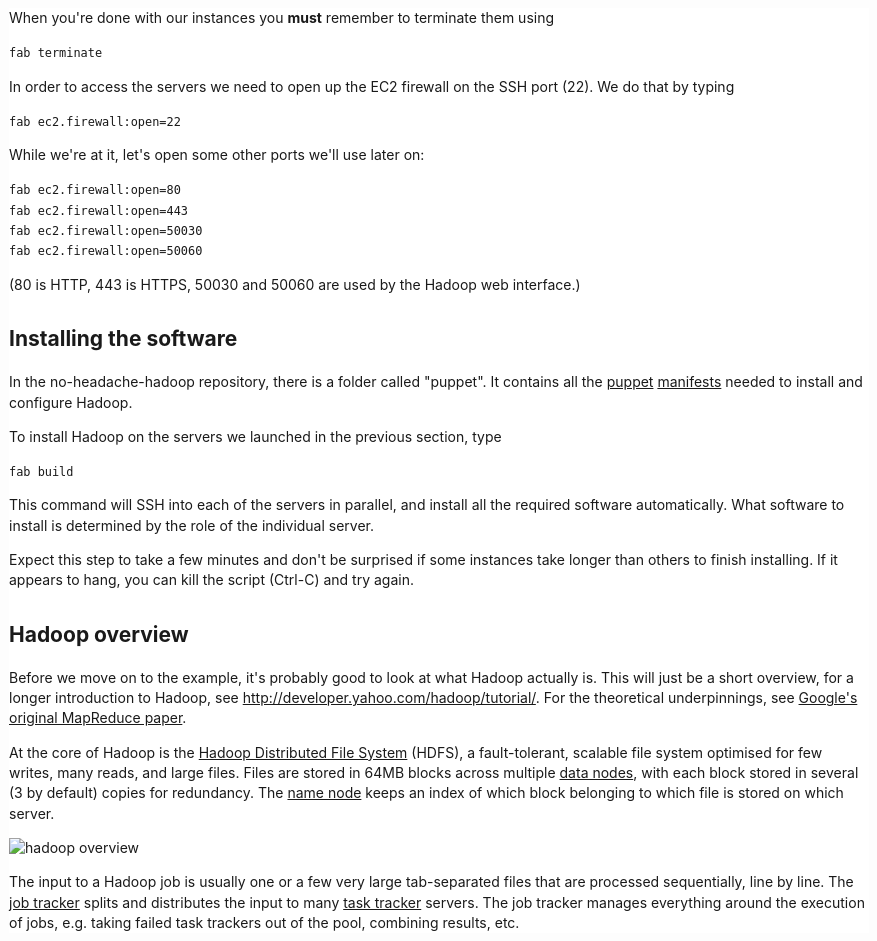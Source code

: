 When you're done with our instances you **must** remember to terminate them using

    fab terminate

In order to access the servers we need to open up the EC2 firewall on the SSH port (22). We do that by typing

    fab ec2.firewall:open=22

While we're at it, let's open some other ports we'll use later on:

    fab ec2.firewall:open=80
    fab ec2.firewall:open=443
    fab ec2.firewall:open=50030
    fab ec2.firewall:open=50060

(80 is HTTP, 443 is HTTPS, 50030 and 50060 are used by the Hadoop web interface.)


## Installing the software

In the no-headache-hadoop repository, there is a folder called "puppet". It contains all the [puppet](http://docs.puppetlabs.com/) [manifests](http://docs.puppetlabs.com/learning/manifests.html#manifests) needed to install and configure Hadoop.

To install Hadoop on the servers we launched in the previous section, type

    fab build

This command will SSH into each of the servers in parallel, and install all the required software automatically. What software to install is determined by the role of the individual server.

Expect this step to take a few minutes and don't be surprised if some instances take longer than others to finish installing. If it appears to hang, you can kill the script (Ctrl-C) and try again.


## Hadoop overview

Before we move on to the example, it's probably good to look at what Hadoop actually is. This will just be a short overview, for a longer introduction to Hadoop, see http://developer.yahoo.com/hadoop/tutorial/. For the theoretical underpinnings, see [Google's original MapReduce paper](http://static.googleusercontent.com/external_content/untrusted_dlcp/research.google.com/en//archive/mapreduce-osdi04.pdf).

At the core of Hadoop is the [Hadoop Distributed File System](http://hadoop.apache.org/docs/stable/hdfs_design.html) (HDFS), a fault-tolerant, scalable file system optimised for few writes, many reads, and large files. Files are stored in 64MB blocks across multiple [data nodes](http://wiki.apache.org/hadoop/DataNode), with each block stored in several (3 by default) copies for redundancy. The [name node](http://wiki.apache.org/hadoop/NameNode) keeps an index of which block belonging to which file is stored on which server.

![hadoop overview](http://4.bp.blogspot.com/-P4_J98NDEUc/UJ-UqQ_tFCI/AAAAAAAAAqk/i_dAvUZlOx0/s1600/Data%2BNode-1.jpg)

The input to a Hadoop job is usually one or a few very large tab-separated files that are processed sequentially, line by line. The [job tracker](http://wiki.apache.org/hadoop/JobTracker) splits and distributes the input to many [task tracker](http://wiki.apache.org/hadoop/TaskTracker) servers. The job tracker manages everything around the execution of jobs, e.g. taking failed task trackers out of the pool, combining results, etc.
